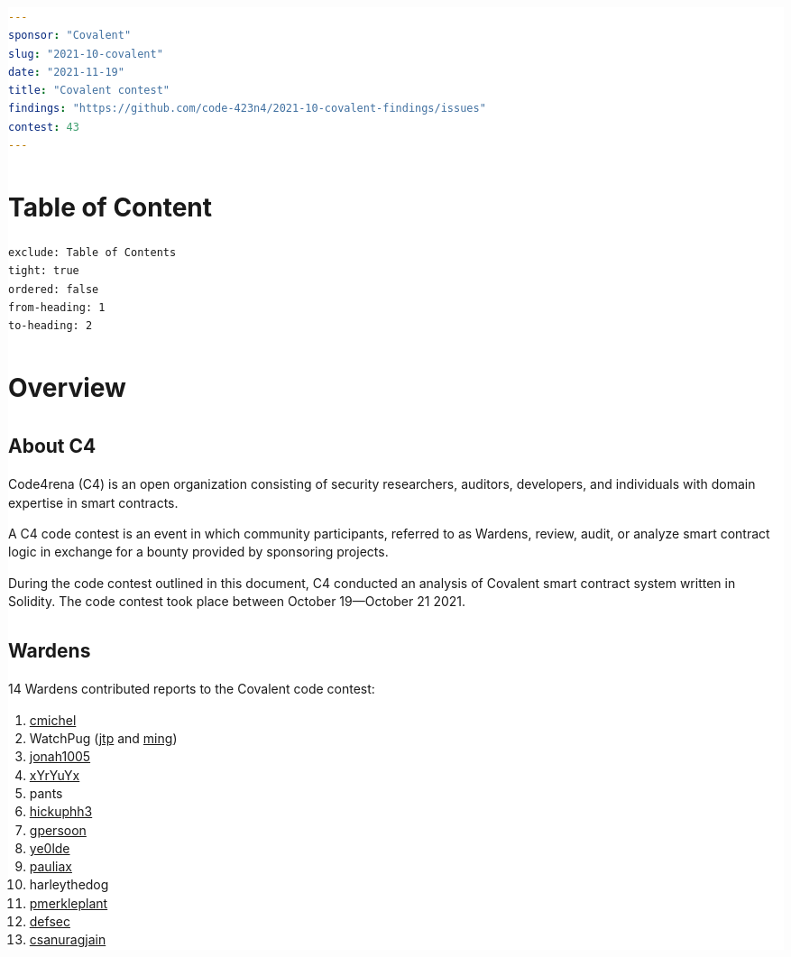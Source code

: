 ```yaml
---
sponsor: "Covalent"
slug: "2021-10-covalent"
date: "2021-11-19"
title: "Covalent contest"
findings: "https://github.com/code-423n4/2021-10-covalent-findings/issues"
contest: 43
---
```


# Table of Content
```toc
exclude: Table of Contents
tight: true
ordered: false
from-heading: 1
to-heading: 2
```

# Overview

## About C4

Code4rena (C4) is an open organization consisting of security researchers, auditors, developers, and individuals with domain expertise in smart contracts.

A C4 code contest is an event in which community participants, referred to as Wardens, review, audit, or analyze smart contract logic in exchange for a bounty provided by sponsoring projects.

During the code contest outlined in this document, C4 conducted an analysis of Covalent smart contract system written in Solidity. The code contest took place between October 19—October 21 2021.

## Wardens

14 Wardens contributed reports to the Covalent code contest:

1. [cmichel](https://twitter.com/cmichelio)
2. WatchPug ([jtp](https://github.com/jack-the-pug) and [ming](https://github.com/mingwatch))
3. [jonah1005](https://twitter.com/jonah1005w)
4. [xYrYuYx](https://twitter.com/xYrYuYx)
5. pants
6. [hickuphh3](https://twitter.com/HickupH)
7. [gpersoon](https://twitter.com/gpersoon)
8. [ye0lde](https://twitter.com/_ye0lde)
9. [pauliax](https://twitter.com/SolidityDev)
10. harleythedog
11. [pmerkleplant](https://twitter.com/merkleplant_eth)
12. [defsec](https://twitter.com/defsec_)
13. [csanuragjain](https://twitter.com/csanuragjain)
